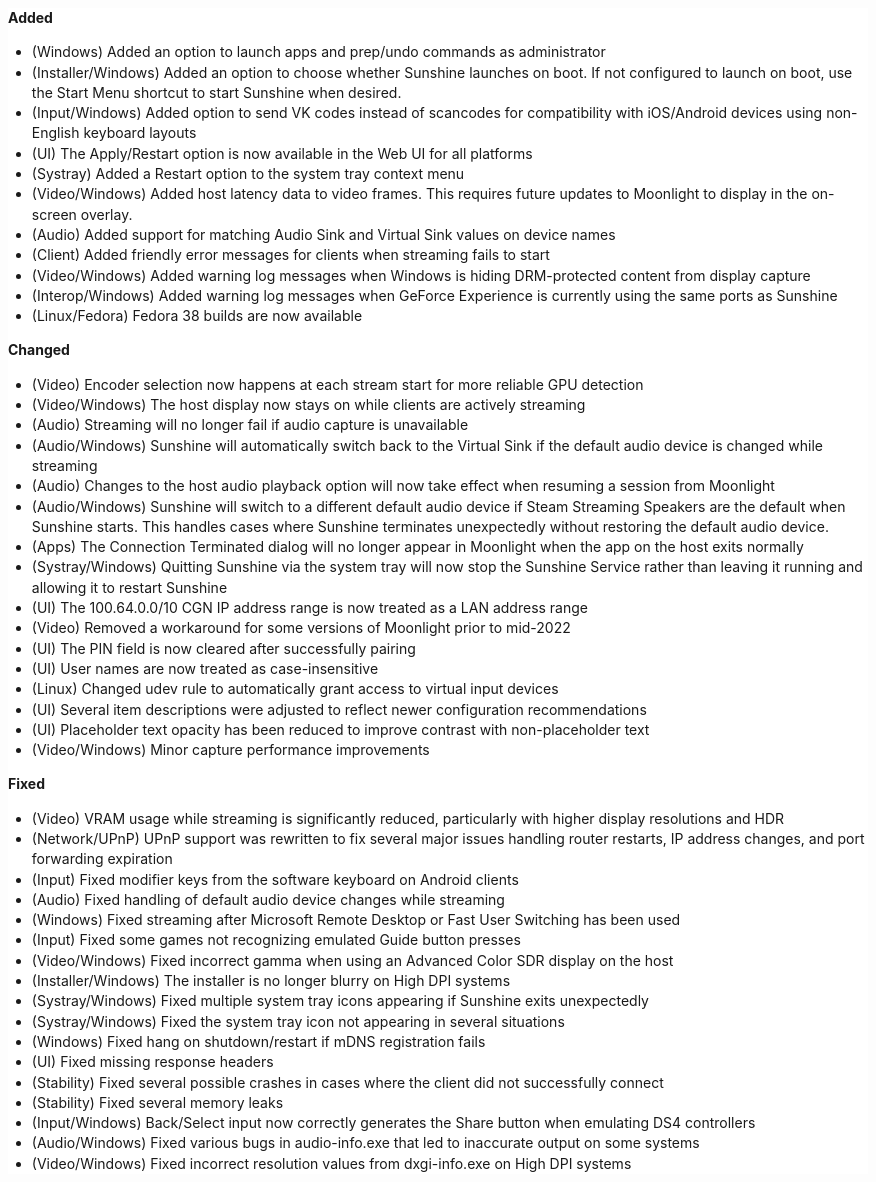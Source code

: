 **Added**
- (Windows) Added an option to launch apps and prep/undo commands as administrator
- (Installer/Windows) Added an option to choose whether Sunshine launches on boot. If not configured to launch on boot, use the Start Menu shortcut to start Sunshine when desired.
- (Input/Windows) Added option to send VK codes instead of scancodes for compatibility with iOS/Android devices using non-English keyboard layouts
- (UI) The Apply/Restart option is now available in the Web UI for all platforms
- (Systray) Added a Restart option to the system tray context menu
- (Video/Windows) Added host latency data to video frames. This requires future updates to Moonlight to display in the on-screen overlay.
- (Audio) Added support for matching Audio Sink and Virtual Sink values on device names
- (Client) Added friendly error messages for clients when streaming fails to start
- (Video/Windows) Added warning log messages when Windows is hiding DRM-protected content from display capture
- (Interop/Windows) Added warning log messages when GeForce Experience is currently using the same ports as Sunshine
- (Linux/Fedora) Fedora 38 builds are now available

**Changed**
- (Video) Encoder selection now happens at each stream start for more reliable GPU detection
- (Video/Windows) The host display now stays on while clients are actively streaming
- (Audio) Streaming will no longer fail if audio capture is unavailable
- (Audio/Windows) Sunshine will automatically switch back to the Virtual Sink if the default audio device is changed while streaming
- (Audio) Changes to the host audio playback option will now take effect when resuming a session from Moonlight
- (Audio/Windows) Sunshine will switch to a different default audio device if Steam Streaming Speakers are the default when Sunshine starts. This handles cases where Sunshine terminates unexpectedly without restoring the default audio device.
- (Apps) The Connection Terminated dialog will no longer appear in Moonlight when the app on the host exits normally
- (Systray/Windows) Quitting Sunshine via the system tray will now stop the Sunshine Service rather than leaving it running and allowing it to restart Sunshine
- (UI) The 100.64.0.0/10 CGN IP address range is now treated as a LAN address range
- (Video) Removed a workaround for some versions of Moonlight prior to mid-2022
- (UI) The PIN field is now cleared after successfully pairing
- (UI) User names are now treated as case-insensitive
- (Linux) Changed udev rule to automatically grant access to virtual input devices
- (UI) Several item descriptions were adjusted to reflect newer configuration recommendations
- (UI) Placeholder text opacity has been reduced to improve contrast with non-placeholder text
- (Video/Windows) Minor capture performance improvements

**Fixed**
- (Video) VRAM usage while streaming is significantly reduced, particularly with higher display resolutions and HDR
- (Network/UPnP) UPnP support was rewritten to fix several major issues handling router restarts, IP address changes, and port forwarding expiration
- (Input) Fixed modifier keys from the software keyboard on Android clients
- (Audio) Fixed handling of default audio device changes while streaming
- (Windows) Fixed streaming after Microsoft Remote Desktop or Fast User Switching has been used
- (Input) Fixed some games not recognizing emulated Guide button presses
- (Video/Windows) Fixed incorrect gamma when using an Advanced Color SDR display on the host
- (Installer/Windows) The installer is no longer blurry on High DPI systems
- (Systray/Windows) Fixed multiple system tray icons appearing if Sunshine exits unexpectedly
- (Systray/Windows) Fixed the system tray icon not appearing in several situations
- (Windows) Fixed hang on shutdown/restart if mDNS registration fails
- (UI) Fixed missing response headers
- (Stability) Fixed several possible crashes in cases where the client did not successfully connect
- (Stability) Fixed several memory leaks
- (Input/Windows) Back/Select input now correctly generates the Share button when emulating DS4 controllers
- (Audio/Windows) Fixed various bugs in audio-info.exe that led to inaccurate output on some systems
- (Video/Windows) Fixed incorrect resolution values from dxgi-info.exe on High DPI systems